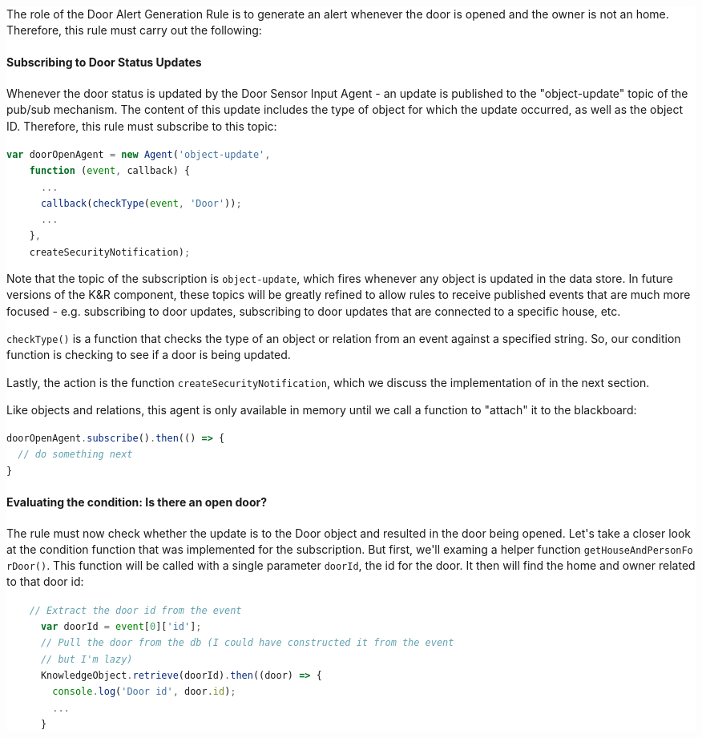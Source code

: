 The role of the Door Alert Generation Rule is to generate an alert whenever the door is opened and the owner is not an home. Therefore, this rule must carry out the following:

#### Subscribing to Door Status Updates
Whenever the door status is updated by the Door Sensor Input Agent - an update is published to the "object-update" topic of the pub/sub mechanism. The content of this update includes  the type of object for which the update occurred, as well as the object ID.
Therefore, this rule must subscribe to this topic:

```javascript
var doorOpenAgent = new Agent('object-update',
    function (event, callback) {
      ...
      callback(checkType(event, 'Door'));
      ...
    },
    createSecurityNotification);
```

Note that the topic of the subscription is `object-update`, which fires whenever any object is updated in the data store. In future versions of the K&R component, these topics will be greatly refined to allow rules to receive published events that are much more focused - e.g. subscribing to door updates, subscribing to door updates that are connected to a specific house, etc.

`checkType()` is a function that checks the type of an object or relation from an event against a specified string.  So, our condition function is checking to see if a door is being updated.

Lastly, the action is the function `createSecurityNotification`, which we discuss the implementation of in the next section.

Like objects and relations, this agent is only available in memory until we call a function to "attach" it to the blackboard:
```javascript
doorOpenAgent.subscribe().then(() => {
  // do something next
}
```
#### Evaluating the condition: Is there an open door?

The rule must now check whether the update is to the Door object and resulted in the door being opened. Let's take a closer look at the condition function that was implemented for the subscription.  But first, we'll examing a helper function `getHouseAndPersonForDoor()`.  This function will be called with a single parameter `doorId`, the id for the door. It then will find the home and owner related to that door id:

```javascript
    // Extract the door id from the event
      var doorId = event[0]['id'];
      // Pull the door from the db (I could have constructed it from the event
      // but I'm lazy)
      KnowledgeObject.retrieve(doorId).then((door) => {
        console.log('Door id', door.id);
        ...
      }
```
